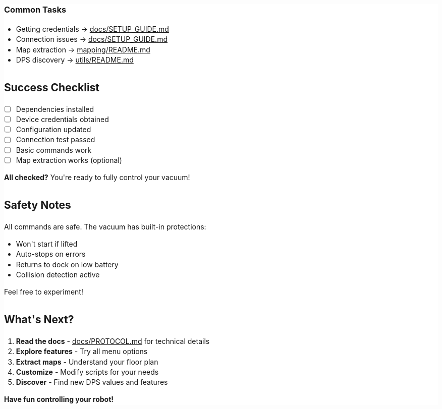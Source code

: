 ### Common Tasks
- Getting credentials → [docs/SETUP_GUIDE.md](docs/SETUP_GUIDE.md#getting-device-credentials)
- Connection issues → [docs/SETUP_GUIDE.md](docs/SETUP_GUIDE.md#troubleshooting)
- Map extraction → [mapping/README.md](mapping/README.md)
- DPS discovery → [utils/README.md](utils/README.md)

## Success Checklist

- [ ] Dependencies installed
- [ ] Device credentials obtained
- [ ] Configuration updated
- [ ] Connection test passed
- [ ] Basic commands work
- [ ] Map extraction works (optional)

**All checked?** You're ready to fully control your vacuum!

## Safety Notes

All commands are safe. The vacuum has built-in protections:
- Won't start if lifted
- Auto-stops on errors
- Returns to dock on low battery
- Collision detection active

Feel free to experiment!

## What's Next?

1. **Read the docs** - [docs/PROTOCOL.md](docs/PROTOCOL.md) for technical details
2. **Explore features** - Try all menu options
3. **Extract maps** - Understand your floor plan
4. **Customize** - Modify scripts for your needs
5. **Discover** - Find new DPS values and features

**Have fun controlling your robot!**
